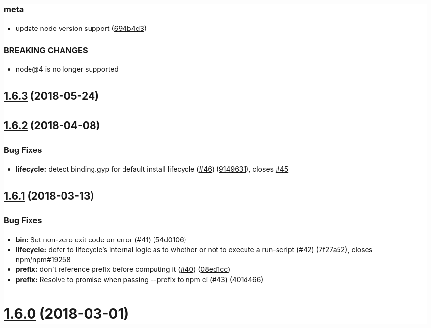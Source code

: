 
### meta

* update node version support ([694b4d3](https://github.com/npm/libcipm/commit/694b4d3))


### BREAKING CHANGES

* node@4 is no longer supported



<a name="1.6.3"></a>
## [1.6.3](https://github.com/npm/libcipm/compare/v1.6.2...v1.6.3) (2018-05-24)



<a name="1.6.2"></a>
## [1.6.2](https://github.com/npm/libcipm/compare/v1.6.1...v1.6.2) (2018-04-08)


### Bug Fixes

* **lifecycle:** detect binding.gyp for default install lifecycle ([#46](https://github.com/npm/libcipm/issues/46)) ([9149631](https://github.com/npm/libcipm/commit/9149631)), closes [#45](https://github.com/npm/libcipm/issues/45)



<a name="1.6.1"></a>
## [1.6.1](https://github.com/npm/libcipm/compare/v1.6.0...v1.6.1) (2018-03-13)


### Bug Fixes

* **bin:** Set non-zero exit code on error ([#41](https://github.com/npm/libcipm/issues/41)) ([54d0106](https://github.com/npm/libcipm/commit/54d0106))
* **lifecycle:** defer to lifecycle’s internal logic as to whether or not to execute a run-script ([#42](https://github.com/npm/libcipm/issues/42)) ([7f27a52](https://github.com/npm/libcipm/commit/7f27a52)), closes [npm/npm#19258](https://github.com/npm/npm/issues/19258)
* **prefix:** don't reference prefix before computing it ([#40](https://github.com/npm/libcipm/issues/40)) ([08ed1cc](https://github.com/npm/libcipm/commit/08ed1cc))
* **prefix:** Resolve to promise when passing --prefix to npm ci ([#43](https://github.com/npm/libcipm/issues/43)) ([401d466](https://github.com/npm/libcipm/commit/401d466))



<a name="1.6.0"></a>
# [1.6.0](https://github.com/npm/libcipm/compare/v1.5.1...v1.6.0) (2018-03-01)
